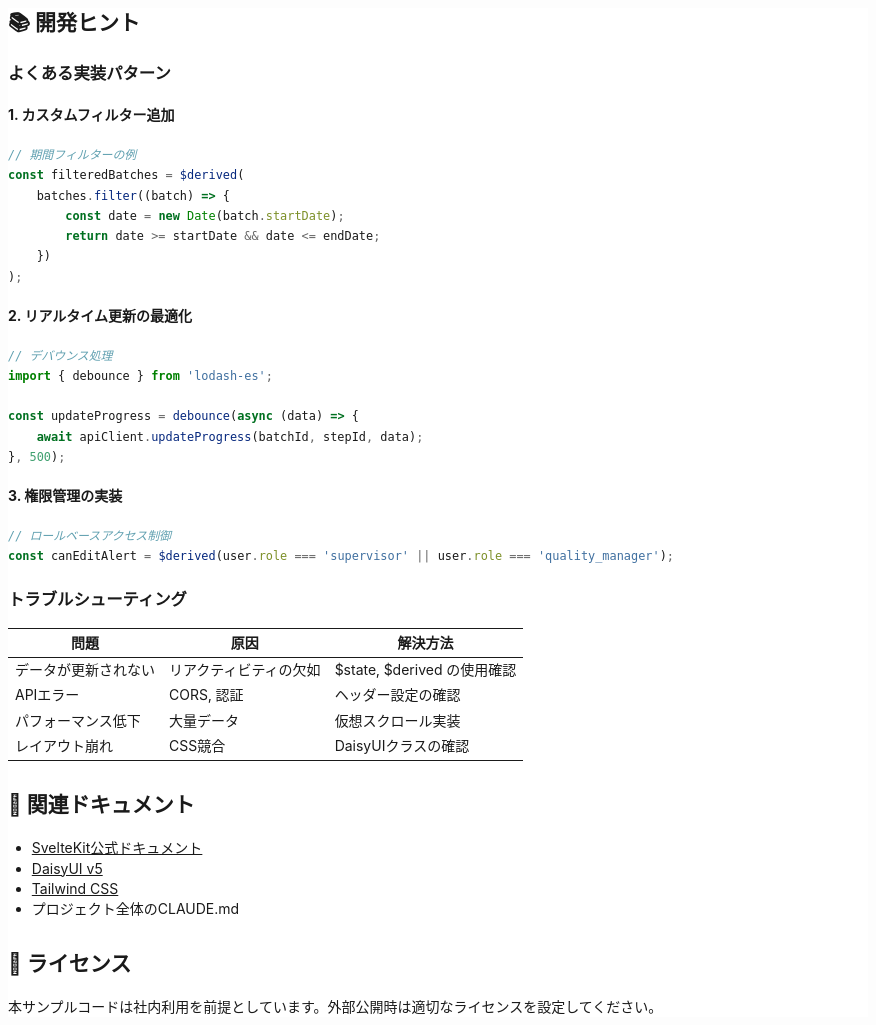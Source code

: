 ## 📚 開発ヒント

### よくある実装パターン

#### 1. カスタムフィルター追加

```typescript
// 期間フィルターの例
const filteredBatches = $derived(
	batches.filter((batch) => {
		const date = new Date(batch.startDate);
		return date >= startDate && date <= endDate;
	})
);
```

#### 2. リアルタイム更新の最適化

```typescript
// デバウンス処理
import { debounce } from 'lodash-es';

const updateProgress = debounce(async (data) => {
	await apiClient.updateProgress(batchId, stepId, data);
}, 500);
```

#### 3. 権限管理の実装

```typescript
// ロールベースアクセス制御
const canEditAlert = $derived(user.role === 'supervisor' || user.role === 'quality_manager');
```

### トラブルシューティング

| 問題                 | 原因                   | 解決方法                    |
| -------------------- | ---------------------- | --------------------------- |
| データが更新されない | リアクティビティの欠如 | $state, $derived の使用確認 |
| APIエラー            | CORS, 認証             | ヘッダー設定の確認          |
| パフォーマンス低下   | 大量データ             | 仮想スクロール実装          |
| レイアウト崩れ       | CSS競合                | DaisyUIクラスの確認         |

## 🔗 関連ドキュメント

- [SvelteKit公式ドキュメント](https://kit.svelte.dev/)
- [DaisyUI v5](https://daisyui.com/)
- [Tailwind CSS](https://tailwindcss.com/)
- プロジェクト全体のCLAUDE.md

## 📝 ライセンス

本サンプルコードは社内利用を前提としています。外部公開時は適切なライセンスを設定してください。
